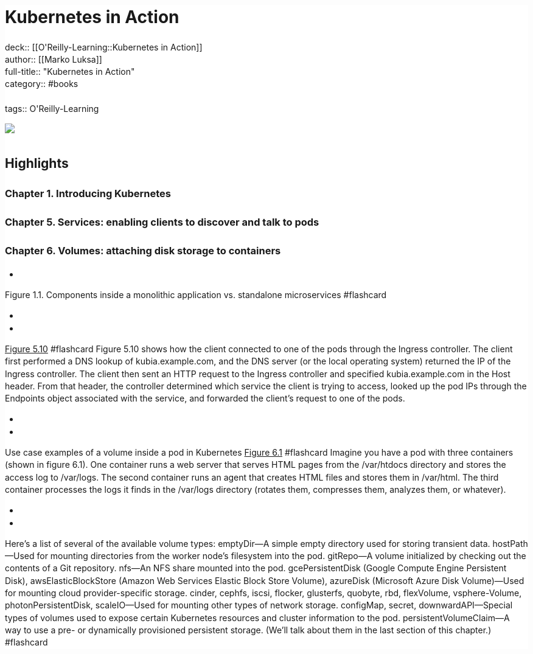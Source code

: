 # Kubernetes in Action

deck:: [[O'Reilly-Learning::Kubernetes in Action]]\
author:: [[Marko Luksa]]\
full-title:: "Kubernetes in Action"\
category:: #books\
\
tags:: O'Reilly-Learning  

![](https://learning.oreilly.com/library/view/kubernetes-in-action/9781617293726/ibis_generated_cover_thumbnail.jpg)

## Highlights
### Chapter 1. Introducing Kubernetes
### Chapter 5. Services: enabling clients to discover and talk to pods
### Chapter 6. Volumes: attaching disk storage to containers
- 

Figure 1.1. Components inside a monolithic application vs. standalone microservices #flashcard 


    
-
- 
 [Figure 5.10](https://learning.oreilly.com/api/v2/epubs/urn:orm:book:9781617293726/files/Images/05fig10_alt.jpg) #flashcard 
    Figure 5.10 shows how the client connected to one of the pods through the Ingress controller. The client first performed a DNS lookup of kubia.example.com, and the DNS server (or the local operating system) returned the IP of the Ingress controller. The client then sent an HTTP request to the Ingress controller and specified kubia.example.com in the Host header. From that header, the controller determined which service the client is trying to access, looked up the pod IPs through the Endpoints object associated with the service, and forwarded the client’s request to one of the pods.

    
-
- 
 Use case examples of a volume inside a pod in Kubernetes
   [Figure 6.1](https://learning.oreilly.com/api/v2/epubs/urn:orm:book:9781617293726/files/Images/06fig01.jpg) #flashcard 
    Imagine you have a pod with three containers (shown in figure 6.1). One container runs a web server that serves HTML pages from the /var/htdocs directory and stores the access log to /var/logs. The second container runs an agent that creates HTML files and stores them in /var/html. The third container processes the logs it finds in the /var/logs directory (rotates them, compresses them, analyzes them, or whatever).

    
-
- 

Here’s a list of several of the available volume types:
     emptyDir—A simple empty directory used for storing transient data.
     hostPath—Used for mounting directories from the worker node’s filesystem into the pod.
     gitRepo—A volume initialized by checking out the contents of a Git repository.
     nfs—An NFS share mounted into the pod.
     gcePersistentDisk (Google Compute Engine Persistent Disk), awsElasticBlockStore (Amazon Web Services Elastic Block Store Volume), azureDisk (Microsoft Azure Disk Volume)—Used for mounting cloud provider-specific storage.
     cinder, cephfs, iscsi, flocker, glusterfs, quobyte, rbd, flexVolume, vsphere-Volume, photonPersistentDisk, scaleIO—Used for mounting other types of network storage.
     configMap, secret, downwardAPI—Special types of volumes used to expose certain Kubernetes resources and cluster information to the pod.
     persistentVolumeClaim—A way to use a pre- or dynamically provisioned persistent storage. (We’ll talk about them in the last section of this chapter.) #flashcard 